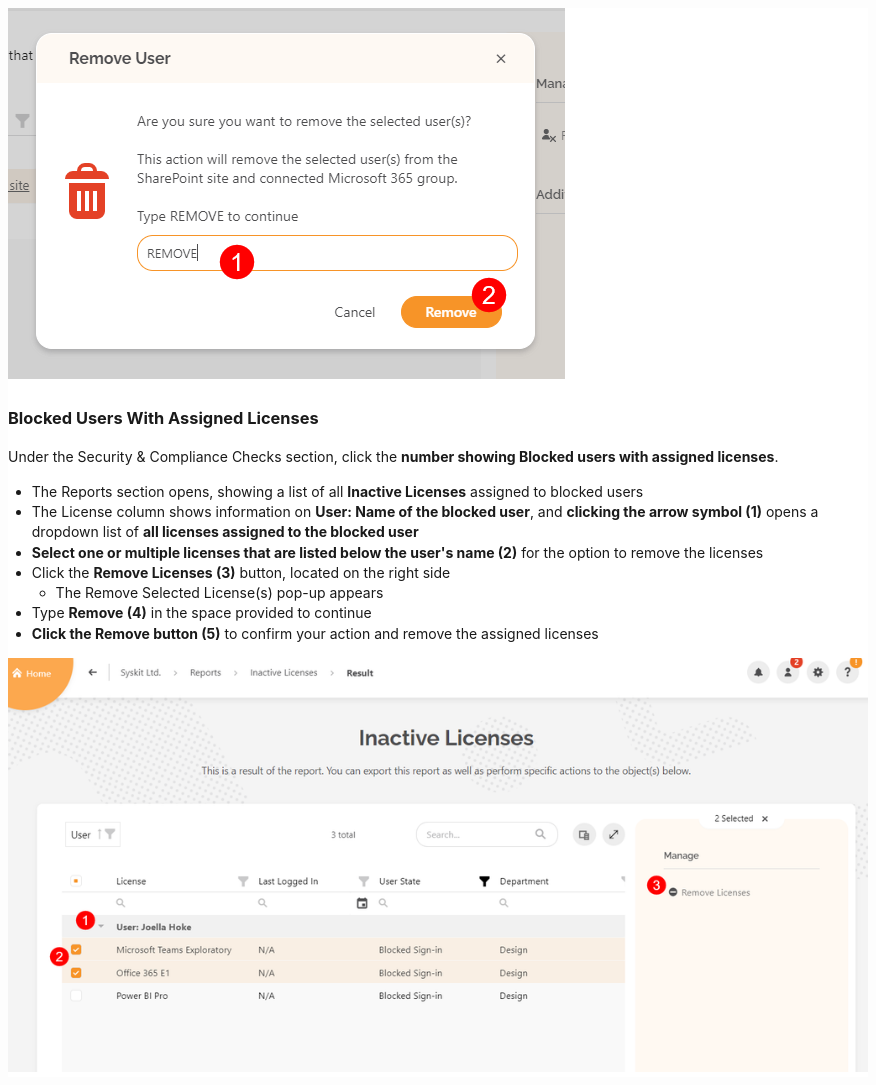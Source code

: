 ![Orphaned Users - Remove Users - Confirmation](../.gitbook/assets/security-and-compliance-checks_remove-users-final.png)

### Blocked Users With Assigned Licenses

Under the Security & Compliance Checks section, click the **number showing Blocked users with assigned licenses**.

  * The Reports section opens, showing a list of all **Inactive Licenses** assigned to blocked users
  * The License column shows information on **User: Name of the blocked user**, and **clicking the arrow symbol (1)** opens a dropdown list of **all licenses assigned to the blocked user**
  * **Select one or multiple licenses that are listed below the user's name (2)** for the option to remove the licenses
  * Click the **Remove Licenses (3)** button, located on the right side
    * The Remove Selected License(s) pop-up appears
  * Type **Remove (4)** in the space provided to continue
  * **Click the Remove button (5)** to confirm your action and remove the assigned licenses

![Blocked Users With Assigned Licenses - Inactive Licenses](../.gitbook/assets/security-and-compliance-checks_inactive-licenses.png)
